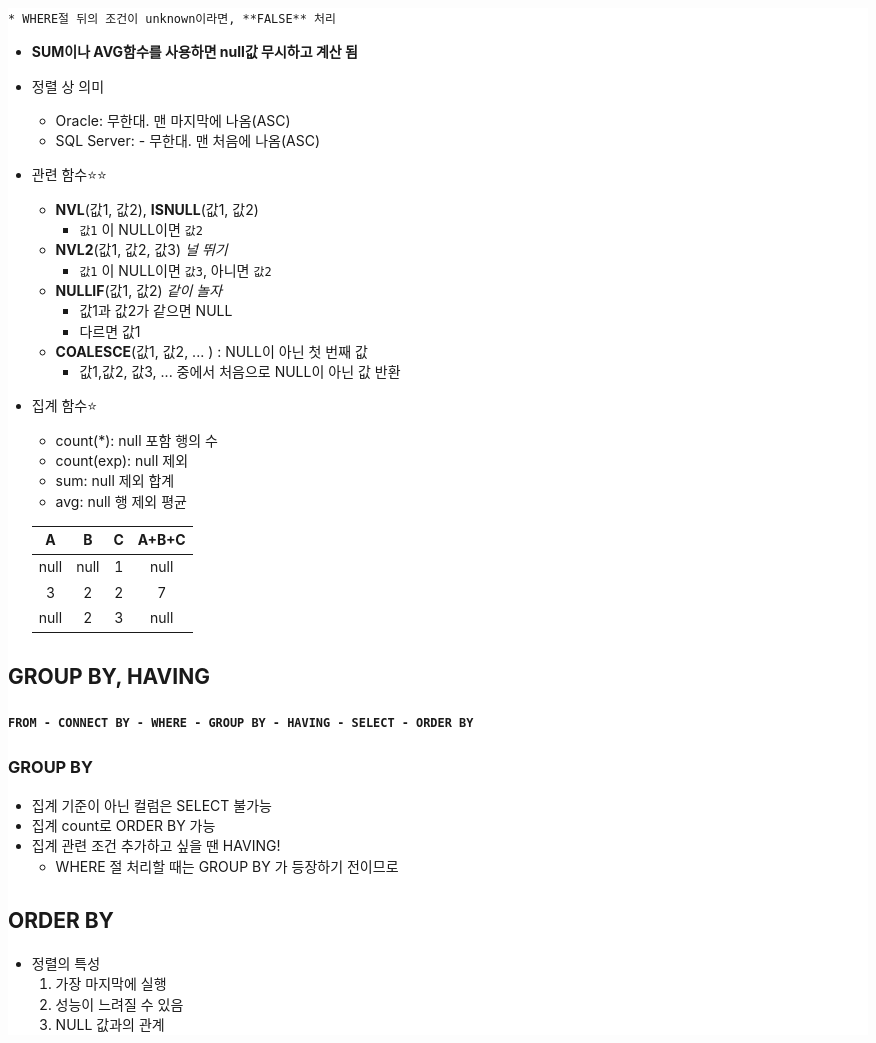     * WHERE절 뒤의 조건이 unknown이라면, **FALSE** 처리

  * **SUM이나 AVG함수를 사용하면 null값 무시하고 계산 됨**

- 정렬 상 의미

  * Oracle: 무한대. 맨 마지막에 나옴(ASC)
  * SQL Server: - 무한대. 맨 처음에 나옴(ASC)

- 관련 함수⭐️⭐️

  * **NVL**(값1, 값2), **ISNULL**(값1, 값2)
    * `값1` 이 NULL이면 `값2`
  * **NVL2**(값1, 값2, 값3)  *널 뛰기*
    * `값1` 이 NULL이면 `값3`, 아니면 `값2`
  * **NULLIF**(값1, 값2)  *같이 놀자*
    * 값1과 값2가 같으면 NULL
    * 다르면 값1
  * **COALESCE**(값1, 값2, ... ) : NULL이 아닌 첫 번째 값
    * 값1,값2, 값3, ... 중에서 처음으로 NULL이 아닌 값 반환

- 집계 함수⭐️

  - count(*): null 포함 행의 수
  - count(exp): null 제외
  - sum: null 제외 합계
  - avg: null 행 제외 평균
  
  |  A   |  B   |  C   | A+B+C |
  | :--: | :--: | :--: | :---: |
  | null | null |  1   | null  |
  |  3   |  2   |  2   |   7   |
  | null |  2   |  3   | null  |

## GROUP BY, HAVING

#### `FROM - CONNECT BY - WHERE - GROUP BY - HAVING - SELECT - ORDER BY`

### GROUP BY

* 집계 기준이 아닌 컬럼은 SELECT 불가능
* 집계 count로 ORDER BY 가능
* 집계 관련 조건 추가하고 싶을 땐 HAVING!
  * WHERE 절 처리할 때는 GROUP BY 가 등장하기 전이므로

## ORDER BY

* 정렬의 특성
  1. 가장 마지막에 실행
  2. 성능이 느려질 수 있음
  3. NULL 값과의 관계
